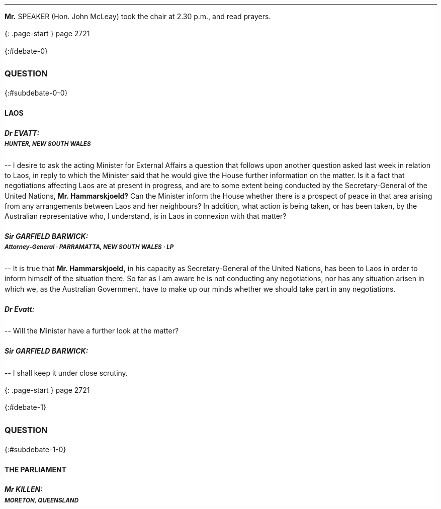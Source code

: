 
----


 **Mr.** SPEAKER  (Hon. John McLeay)  took the chair at 2.30 p.m., and read prayers. 

{: .page-start }
page 2721

{:#debate-0}
### QUESTION

{:#subdebate-0-0}
#### LAOS

##### Dr EVATT:<br><small class="text-muted">HUNTER, NEW SOUTH WALES</small>

-- I desire to ask the acting Minister for External Affairs a question that follows upon another question asked last week in relation to Laos, in reply to which the Minister said that he would give the House further information on the matter. Is it a fact that negotiations affecting Laos are at present in progress, and are to some extent being conducted by the Secretary-General of the United Nations,  **Mr. Hammarskjoeld?**  Can the Minister inform the House whether there is a prospect of peace in that area arising from any arrangements between Laos and her neighbours? In addition, what action is being taken, or has been taken, by the Australian representative who, I understand, is in Laos in connexion with that matter? 

##### Sir GARFIELD BARWICK:<br><small class="text-muted">Attorney-General &middot; PARRAMATTA, NEW SOUTH WALES &middot; LP</small>

-- It is true that  **Mr. Hammarskjoeld,**  in his capacity as Secretary-General of the United Nations, has been to Laos in order to inform himself of the situation there. So far as I am aware he is not conducting any negotiations, nor has any situation arisen in which we, as the Australian Government, have to make up our minds whether we should take part in any negotiations. 

##### Dr Evatt:

--  Will the Minister have a further look at the matter? 

##### Sir GARFIELD BARWICK:

-- I shall keep it under close scrutiny. 

{: .page-start }
page 2721

{:#debate-1}
### QUESTION

{:#subdebate-1-0}
#### THE PARLIAMENT

##### Mr KILLEN:<br><small class="text-muted">MORETON, QUEENSLAND</small>
